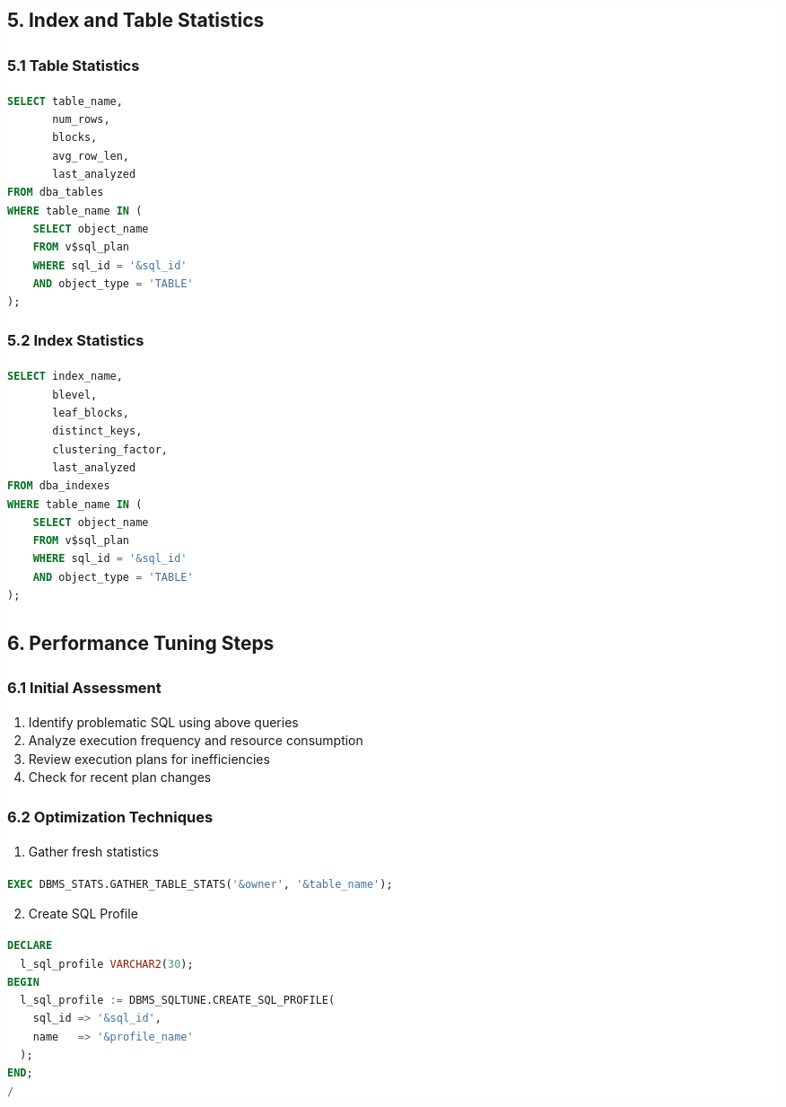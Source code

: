## 5. Index and Table Statistics

### 5.1 Table Statistics
```sql
SELECT table_name,
       num_rows,
       blocks,
       avg_row_len,
       last_analyzed
FROM dba_tables
WHERE table_name IN (
    SELECT object_name
    FROM v$sql_plan
    WHERE sql_id = '&sql_id'
    AND object_type = 'TABLE'
);
```

### 5.2 Index Statistics
```sql
SELECT index_name,
       blevel,
       leaf_blocks,
       distinct_keys,
       clustering_factor,
       last_analyzed
FROM dba_indexes
WHERE table_name IN (
    SELECT object_name
    FROM v$sql_plan
    WHERE sql_id = '&sql_id'
    AND object_type = 'TABLE'
);
```

## 6. Performance Tuning Steps

### 6.1 Initial Assessment
1. Identify problematic SQL using above queries
2. Analyze execution frequency and resource consumption
3. Review execution plans for inefficiencies
4. Check for recent plan changes

### 6.2 Optimization Techniques
1. Gather fresh statistics
```sql
EXEC DBMS_STATS.GATHER_TABLE_STATS('&owner', '&table_name');
```

2. Create SQL Profile
```sql
DECLARE
  l_sql_profile VARCHAR2(30);
BEGIN
  l_sql_profile := DBMS_SQLTUNE.CREATE_SQL_PROFILE(
    sql_id => '&sql_id',
    name   => '&profile_name'
  );
END;
/
```

